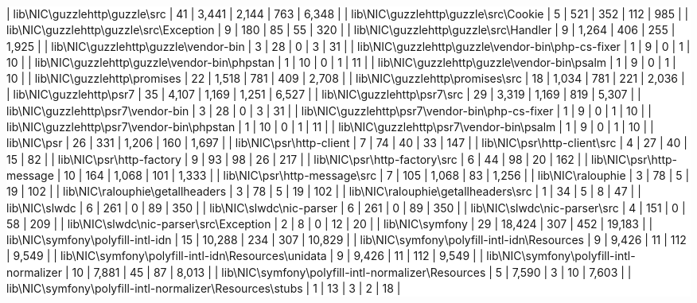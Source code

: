 | lib\NIC\guzzlehttp\guzzle\src | 41 | 3,441 | 2,144 | 763 | 6,348 |
| lib\NIC\guzzlehttp\guzzle\src\Cookie | 5 | 521 | 352 | 112 | 985 |
| lib\NIC\guzzlehttp\guzzle\src\Exception | 9 | 180 | 85 | 55 | 320 |
| lib\NIC\guzzlehttp\guzzle\src\Handler | 9 | 1,264 | 406 | 255 | 1,925 |
| lib\NIC\guzzlehttp\guzzle\vendor-bin | 3 | 28 | 0 | 3 | 31 |
| lib\NIC\guzzlehttp\guzzle\vendor-bin\php-cs-fixer | 1 | 9 | 0 | 1 | 10 |
| lib\NIC\guzzlehttp\guzzle\vendor-bin\phpstan | 1 | 10 | 0 | 1 | 11 |
| lib\NIC\guzzlehttp\guzzle\vendor-bin\psalm | 1 | 9 | 0 | 1 | 10 |
| lib\NIC\guzzlehttp\promises | 22 | 1,518 | 781 | 409 | 2,708 |
| lib\NIC\guzzlehttp\promises\src | 18 | 1,034 | 781 | 221 | 2,036 |
| lib\NIC\guzzlehttp\psr7 | 35 | 4,107 | 1,169 | 1,251 | 6,527 |
| lib\NIC\guzzlehttp\psr7\src | 29 | 3,319 | 1,169 | 819 | 5,307 |
| lib\NIC\guzzlehttp\psr7\vendor-bin | 3 | 28 | 0 | 3 | 31 |
| lib\NIC\guzzlehttp\psr7\vendor-bin\php-cs-fixer | 1 | 9 | 0 | 1 | 10 |
| lib\NIC\guzzlehttp\psr7\vendor-bin\phpstan | 1 | 10 | 0 | 1 | 11 |
| lib\NIC\guzzlehttp\psr7\vendor-bin\psalm | 1 | 9 | 0 | 1 | 10 |
| lib\NIC\psr | 26 | 331 | 1,206 | 160 | 1,697 |
| lib\NIC\psr\http-client | 7 | 74 | 40 | 33 | 147 |
| lib\NIC\psr\http-client\src | 4 | 27 | 40 | 15 | 82 |
| lib\NIC\psr\http-factory | 9 | 93 | 98 | 26 | 217 |
| lib\NIC\psr\http-factory\src | 6 | 44 | 98 | 20 | 162 |
| lib\NIC\psr\http-message | 10 | 164 | 1,068 | 101 | 1,333 |
| lib\NIC\psr\http-message\src | 7 | 105 | 1,068 | 83 | 1,256 |
| lib\NIC\ralouphie | 3 | 78 | 5 | 19 | 102 |
| lib\NIC\ralouphie\getallheaders | 3 | 78 | 5 | 19 | 102 |
| lib\NIC\ralouphie\getallheaders\src | 1 | 34 | 5 | 8 | 47 |
| lib\NIC\slwdc | 6 | 261 | 0 | 89 | 350 |
| lib\NIC\slwdc\nic-parser | 6 | 261 | 0 | 89 | 350 |
| lib\NIC\slwdc\nic-parser\src | 4 | 151 | 0 | 58 | 209 |
| lib\NIC\slwdc\nic-parser\src\Exception | 2 | 8 | 0 | 12 | 20 |
| lib\NIC\symfony | 29 | 18,424 | 307 | 452 | 19,183 |
| lib\NIC\symfony\polyfill-intl-idn | 15 | 10,288 | 234 | 307 | 10,829 |
| lib\NIC\symfony\polyfill-intl-idn\Resources | 9 | 9,426 | 11 | 112 | 9,549 |
| lib\NIC\symfony\polyfill-intl-idn\Resources\unidata | 9 | 9,426 | 11 | 112 | 9,549 |
| lib\NIC\symfony\polyfill-intl-normalizer | 10 | 7,881 | 45 | 87 | 8,013 |
| lib\NIC\symfony\polyfill-intl-normalizer\Resources | 5 | 7,590 | 3 | 10 | 7,603 |
| lib\NIC\symfony\polyfill-intl-normalizer\Resources\stubs | 1 | 13 | 3 | 2 | 18 |